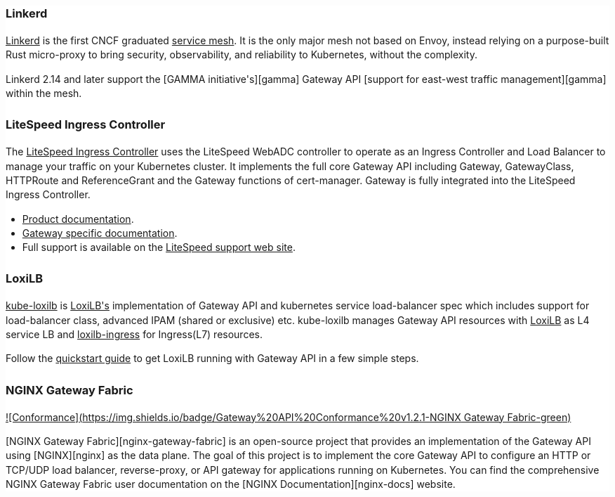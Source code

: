 [kuma]:https://kuma.io
[kuma-1]:https://kuma.io/docs/latest/using-mesh/managing-ingress-traffic/gateway-api/

### Linkerd

[Linkerd][linkerd] is the first CNCF graduated [service mesh][linkerd-mesh].
It is the only major mesh not based on Envoy, instead relying on a
purpose-built Rust micro-proxy to bring security, observability, and
reliability to Kubernetes, without the complexity.

Linkerd 2.14 and later support the [GAMMA initiative's][gamma]
Gateway API [support for east-west traffic management][gamma] within the mesh.

[linkerd]:https://linkerd.io/
[linkerd-mesh]:https://buoyant.io/service-mesh-manifesto

### LiteSpeed Ingress Controller

The [LiteSpeed Ingress Controller](https://litespeedtech.com/products/litespeed-web-adc/features/litespeed-ingress-controller) uses the LiteSpeed WebADC controller to operate as an Ingress Controller and Load Balancer to manage your traffic on your Kubernetes cluster.  It implements the full core Gateway API including Gateway, GatewayClass, HTTPRoute and ReferenceGrant and the Gateway functions of cert-manager.  Gateway is fully integrated into the LiteSpeed Ingress Controller.

- [Product documentation](https://docs.litespeedtech.com/cloud/kubernetes/).
- [Gateway specific documentation](https://docs.litespeedtech.com/cloud/kubernetes/gateway).
- Full support is available on the [LiteSpeed support web site](https://www.litespeedtech.com/support).

### LoxiLB

[kube-loxilb][kube-loxilb-gh] is [LoxiLB's][loxilb-org] implementation of Gateway API and kubernetes service load-balancer spec which includes support for load-balancer class, advanced IPAM (shared or exclusive) etc. kube-loxilb manages Gateway API resources with [LoxiLB][loxilb-gh] as L4 service LB and [loxilb-ingress][loxilb-ingress-gh] for Ingress(L7) resources.

Follow the [quickstart guide][loxigw-guide] to get LoxiLB running with Gateway API in a few simple steps.

[loxilb-home]:https://loxilb.io/
[loxilb-org]:https://github.com/loxilb-io
[loxilb-gh]:https://github.com/loxilb-io/loxilb
[kube-loxilb-gh]:https://github.com/loxilb-io/kube-loxilb
[loxilb-ingress-gh]:https://github.com/loxilb-io/loxilb-ingress
[loxigw-guide]:https://docs.loxilb.io/latest/gw-api/

### NGINX Gateway Fabric

[![Conformance](https://img.shields.io/badge/Gateway%20API%20Conformance%20v1.2.1-NGINX Gateway Fabric-green)](https://github.com/kubernetes-sigs/gateway-api/blob/main/conformance/reports/v1.2.1/nginx-nginx-gateway-fabric)

[NGINX Gateway Fabric][nginx-gateway-fabric] is an open-source project that provides an implementation of the Gateway API using [NGINX][nginx] as the data plane. The goal of this project is to implement the core Gateway API to configure an HTTP or TCP/UDP load balancer, reverse-proxy, or API gateway for applications running on Kubernetes. You can find the comprehensive NGINX Gateway Fabric user documentation on the [NGINX Documentation][nginx-docs] website.


[ngrok-issue-new]: https://github.com/ngrok/ngrok-operator/issues/new/choose